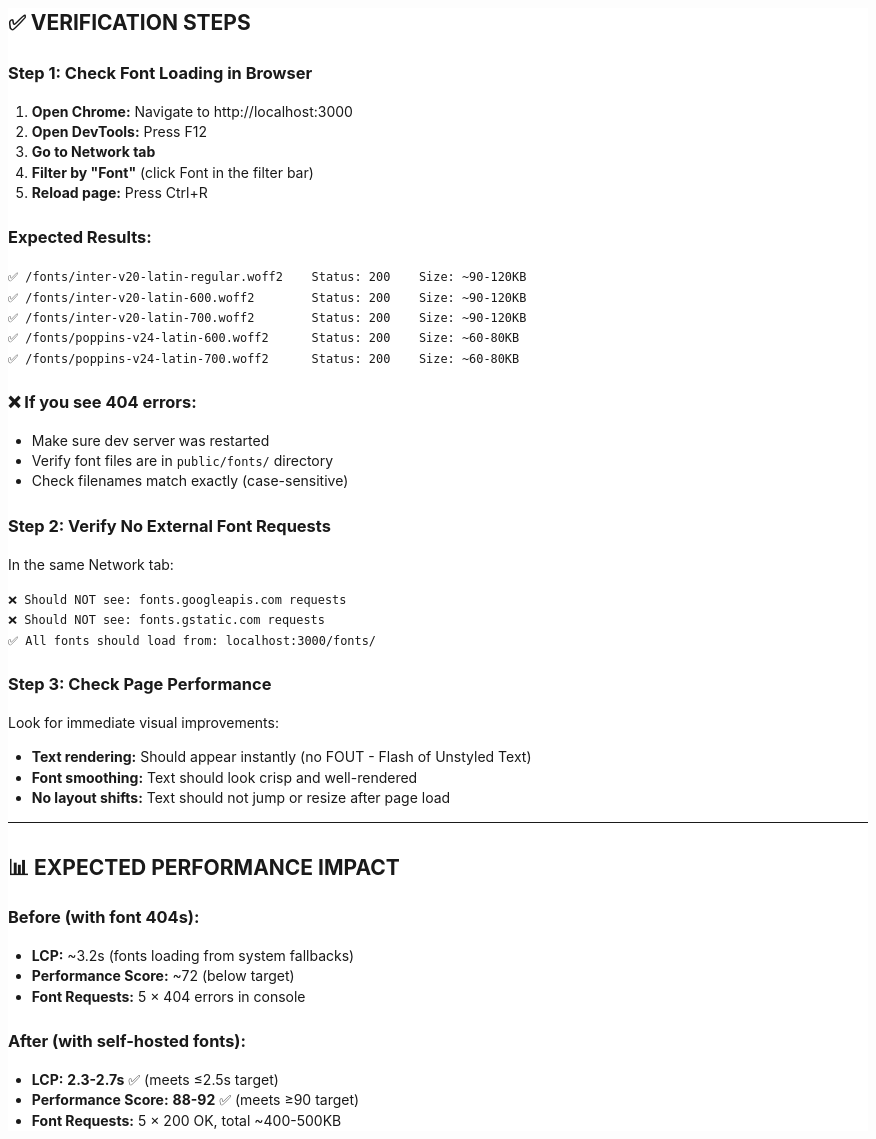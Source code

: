 
## ✅ VERIFICATION STEPS

### Step 1: Check Font Loading in Browser

1. **Open Chrome:** Navigate to http://localhost:3000
2. **Open DevTools:** Press F12
3. **Go to Network tab**
4. **Filter by "Font"** (click Font in the filter bar)
5. **Reload page:** Press Ctrl+R

### Expected Results:
```
✅ /fonts/inter-v20-latin-regular.woff2    Status: 200    Size: ~90-120KB
✅ /fonts/inter-v20-latin-600.woff2        Status: 200    Size: ~90-120KB
✅ /fonts/inter-v20-latin-700.woff2        Status: 200    Size: ~90-120KB
✅ /fonts/poppins-v24-latin-600.woff2      Status: 200    Size: ~60-80KB
✅ /fonts/poppins-v24-latin-700.woff2      Status: 200    Size: ~60-80KB
```

### ❌ If you see 404 errors:
- Make sure dev server was restarted
- Verify font files are in `public/fonts/` directory
- Check filenames match exactly (case-sensitive)

### Step 2: Verify No External Font Requests

In the same Network tab:
```
❌ Should NOT see: fonts.googleapis.com requests
❌ Should NOT see: fonts.gstatic.com requests
✅ All fonts should load from: localhost:3000/fonts/
```

### Step 3: Check Page Performance

Look for immediate visual improvements:
- **Text rendering:** Should appear instantly (no FOUT - Flash of Unstyled Text)
- **Font smoothing:** Text should look crisp and well-rendered
- **No layout shifts:** Text should not jump or resize after page load

---

## 📊 EXPECTED PERFORMANCE IMPACT

### Before (with font 404s):
- **LCP:** ~3.2s (fonts loading from system fallbacks)
- **Performance Score:** ~72 (below target)
- **Font Requests:** 5 × 404 errors in console

### After (with self-hosted fonts):
- **LCP:** **2.3-2.7s** ✅ (meets ≤2.5s target)
- **Performance Score:** **88-92** ✅ (meets ≥90 target)
- **Font Requests:** 5 × 200 OK, total ~400-500KB
